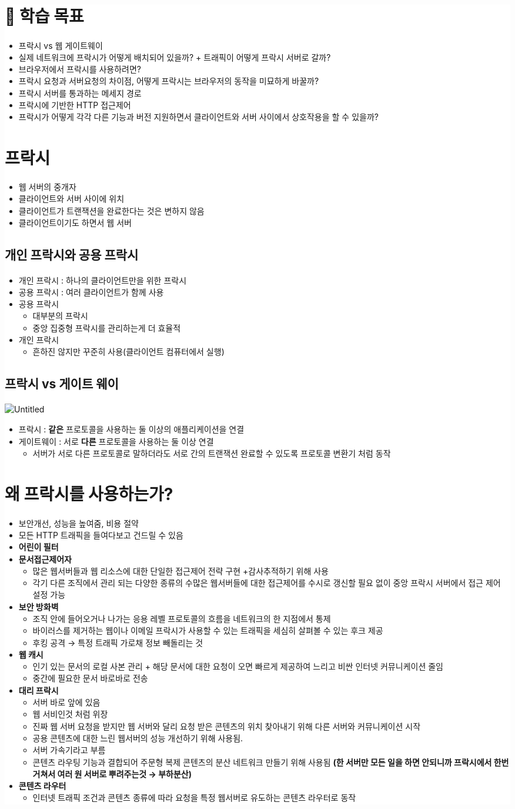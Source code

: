 # 📐 학습 목표

- 프락시 vs 웹 게이트웨이
- 실제 네트워크에 프락시가 어떻게 배치되어 있을까? + 트래픽이 어떻게 프락시 서버로 갈까?
- 브라우저에서 프락시를 사용하려면?
- 프락시 요청과 서버요청의 차이점, 어떻게 프락시는 브라우저의 동작을 미묘하게 바꿀까?
- 프락시 서버를 통과하는 메세지 경로
- 프락시에 기반한 HTTP 접근제어
- 프락시가 어떻게 각각 다른 기능과 버전 지원하면서 클라이언트와 서버 사이에서 상호작용을 할 수 있을까?

# 프락시

- 웹 서버의 중개자
- 클라이언트와 서버 사이에 위치
- 클라이언트가 트랜잭션을 완료한다는 것은 변하지 않음
- 클라이언트이기도 하면서 웹 서버

## 개인 프락시와 공용 프락시

- 개인 프락시 : 하나의 클라이언트만을 위한 프락시
- 공용 프락시 : 여러 클라이언트가 함께 사용
- 공용 프락시
    - 대부분의 프락시
    - 중앙 집중형 프락시를 관리하는게 더 효율적
- 개인 프락시
    - 흔하진 않지만 꾸준히 사용(클라이언트 컴퓨터에서 실행)

## 프락시 vs 게이트 웨이

![Untitled](https://user-images.githubusercontent.com/85864699/201508931-01c91962-6a18-4c06-a1b0-aaca6840e474.png)

- 프락시 : **같은** 프로토콜을 사용하는 둘 이상의 애플리케이션을 연결
- 게이트웨이 : 서로 **다른** 프로토콜을 사용하는 둘 이상 연결
    - 서버가 서로 다른 프로토콜로 말하더라도 서로 간의 트랜잭션 완료할 수 있도록 프로토콜 변환기 처럼 동작

# 왜 프락시를 사용하는가?

- 보안개선, 성능을 높여줌, 비용 절약
- 모든 HTTP 트래픽을 들여다보고 건드릴 수 있음
- **어린이 필터**
- **문서접근제어자**
    - 많은 웹서버들과 웹 리소스에 대한 단일한 접근제어 전략 구현 +감사추적하기 위해 사용
    - 각기 다른 조직에서 관리 되는 다양한 종류의 수많은 웹서버들에 대한 접근제어를 수시로 갱신할 필요 없이 중앙 프락시 서버에서 접근 제어 설정 가능
- **보안 방화벽**
    - 조직 안에 들어오거나 나가는 응용 레벨 프로토콜의 흐름을 네트워크의 한 지점에서 통제
    - 바이러스를 제거하는 웹이나 이메일 프락시가 사용할 수 있는 트래픽을 세심히 살펴볼 수 있는 후크 제공
    - 후킹 공격 → 특정 트래픽 가로채 정보 빼돌리는 것
- **웹 캐시**
    - 인기 있는 문서의 로컬 사본 관리 + 해당 문서에 대한 요청이 오면 빠르게 제공하여 느리고 비싼 인터넷 커뮤니케이션 줄임
    - 중간에 필요한 문서 바로바로 전송
- **대리 프락시**
    - 서버 바로 앞에 있음
    - 웹 서비인것 처럼 위장
    - 진짜 웹 서버 요청을 받지만 웹 서버와 달리 요청 받은 콘텐츠의 위치 찾아내기 위해 다른 서버와 커뮤니케이션 시작
    - 공용 콘텐츠에 대한 느린 웹서버의 성능 개선하기 위해 사용됨.
    - 서버 가속기라고 부름
    - 콘텐츠 라우팅 기능과 결합되어 주문형 복제 콘텐츠의 분산 네트워크 만들기 위해 사용됨 **(한 서버만 모든 일을 하면 안되니까 프락시에서 한번 거쳐서 여러 원 서버로 뿌려주는것 → 부하분산)**
- **콘텐츠 라우터**
    - 인터넷 트래픽 조건과 콘텐츠 종류에 따라 요청을 특정 웹서버로 유도하는 콘텐츠 라우터로 동작
